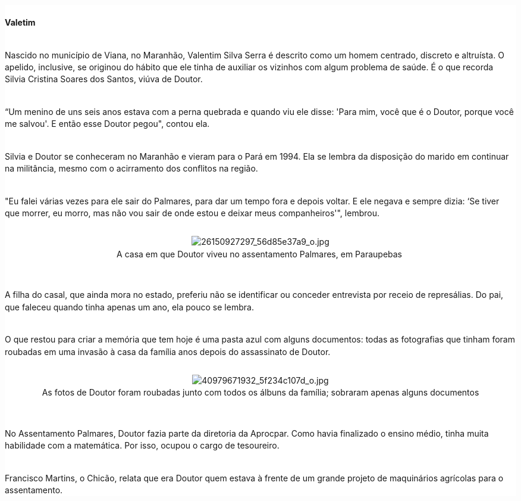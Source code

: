 <p><br />
<strong>Valetim</strong></p>

<p><br />
Nascido no munic&iacute;pio de Viana, no Maranh&atilde;o, Valentim Silva Serra &eacute; descrito como um homem centrado, discreto e altru&iacute;sta. O apelido, inclusive, se originou do h&aacute;bito que ele tinha de auxiliar os vizinhos com algum problema de sa&uacute;de. &Eacute; o que recorda Silvia Cristina Soares dos Santos, vi&uacute;va de Doutor.</p>

<p><br />
&ldquo;Um menino de uns seis anos estava com a perna quebrada e quando viu ele disse: &#39;Para mim, voc&ecirc; que &eacute; o Doutor, porque voc&ecirc; me salvou&#39;. E ent&atilde;o esse Doutor pegou&quot;, contou ela.</p>

<p><br />
Silvia e Doutor se conheceram no Maranh&atilde;o e vieram para o Par&aacute; em 1994. Ela se lembra da disposi&ccedil;&atilde;o do marido em continuar na milit&acirc;ncia, mesmo com o acirramento dos conflitos na regi&atilde;o.</p>

<p><br />
&quot;Eu falei v&aacute;rias vezes para ele sair do Palmares, para dar um tempo fora e depois voltar. E ele negava e sempre dizia: &lsquo;Se tiver que morrer, eu morro, mas n&atilde;o vou sair de onde estou e deixar meus companheiros&#39;&quot;, lembrou.</p>

<div style="text-align:center">
<figure class="image" style="display:inline-block"><img alt="26150927297_56d85e37a9_o.jpg" height="400" src="//farm1.staticflickr.com/884/41007172742_e3da0941b1_b.jpg" width="600" />
<figcaption>A casa em que Doutor viveu no assentamento Palmares, em Paraupebas&nbsp;</figcaption>
</figure>
</div>

<p><br />
A filha do casal, que ainda mora no estado, preferiu n&atilde;o se identificar ou conceder entrevista por receio de repres&aacute;lias. Do pai, que faleceu quando tinha apenas um ano, ela pouco se lembra.</p>

<p><br />
O que restou para criar a mem&oacute;ria que tem hoje &eacute; uma pasta azul com alguns documentos: todas as fotografias que tinham foram roubadas em uma invas&atilde;o &agrave; casa da fam&iacute;lia anos depois do assassinato de Doutor.</p>

<div style="text-align:center">
<figure class="image" style="display:inline-block"><img alt="40979671932_5f234c107d_o.jpg" height="825" src="//farm1.staticflickr.com/902/41048808581_f62fd2dc3e_b.jpg" width="600" />
<figcaption>As fotos de Doutor foram roubadas junto com todos os &aacute;lbuns da fam&iacute;lia; sobraram apenas alguns documentos</figcaption>
</figure>
</div>

<p><br />
No Assentamento Palmares, Doutor fazia parte da diretoria da Aprocpar. Como havia finalizado o ensino m&eacute;dio, tinha muita habilidade com a matem&aacute;tica. Por isso, ocupou o cargo de tesoureiro.</p>

<p><br />
Francisco Martins, o Chic&atilde;o, relata que era Doutor quem estava &agrave; frente de um grande projeto de maquin&aacute;rios agr&iacute;colas para o assentamento.</p>

